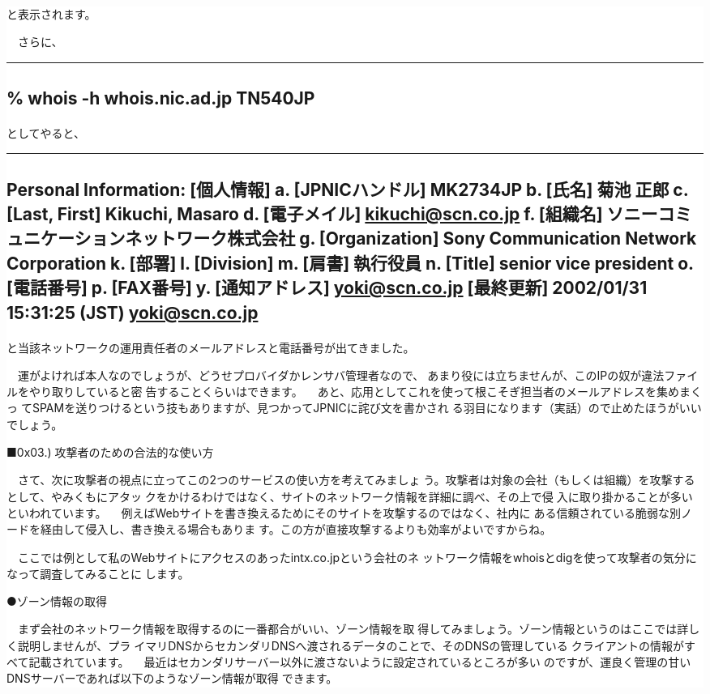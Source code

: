 と表示されます。

　さらに、

-----
% whois -h whois.nic.ad.jp TN540JP
-----

としてやると、

-----
Personal Information: [個人情報]
a. [JPNICハンドル]              MK2734JP
b. [氏名]                       菊池 正郎
c. [Last, First]                Kikuchi, Masaro
d. [電子メイル]                 kikuchi@scn.co.jp
f. [組織名]                     ソニーコミュニケーションネットワーク株式会社
g. [Organization]               Sony Communication Network Corporation
k. [部署]
l. [Division]
m. [肩書]                       執行役員
n. [Title]                      senior vice president
o. [電話番号]
p. [FAX番号]
y. [通知アドレス]               yoki@scn.co.jp
[最終更新]                      2002/01/31 15:31:25 (JST)
                                yoki@scn.co.jp
-----

と当該ネットワークの運用責任者のメールアドレスと電話番号が出てきました。

　運がよければ本人なのでしょうが、どうせプロバイダかレンサバ管理者なので、
あまり役には立ちませんが、このIPの奴が違法ファイルをやり取りしていると密
告することくらいはできます。
　あと、応用としてこれを使って根こそぎ担当者のメールアドレスを集めまくっ
てSPAMを送りつけるという技もありますが、見つかってJPNICに詫び文を書かされ
る羽目になります（実話）ので止めたほうがいいでしょう。

■0x03.) 攻撃者のための合法的な使い方

　さて、次に攻撃者の視点に立ってこの2つのサービスの使い方を考えてみましょ
う。攻撃者は対象の会社（もしくは組織）を攻撃するとして、やみくもにアタッ
クをかけるわけではなく、サイトのネットワーク情報を詳細に調べ、その上で侵
入に取り掛かることが多いといわれています。
　例えばWebサイトを書き換えるためにそのサイトを攻撃するのではなく、社内に
ある信頼されている脆弱な別ノードを経由して侵入し、書き換える場合もありま
す。この方が直接攻撃するよりも効率がよいですからね。

　ここでは例として私のWebサイトにアクセスのあったintx.co.jpという会社のネ
ットワーク情報をwhoisとdigを使って攻撃者の気分になって調査してみることに
します。

●ゾーン情報の取得

　まず会社のネットワーク情報を取得するのに一番都合がいい、ゾーン情報を取
得してみましょう。ゾーン情報というのはここでは詳しく説明しませんが、プラ
イマリDNSからセカンダリDNSへ渡されるデータのことで、そのDNSの管理している
クライアントの情報がすべて記載されています。
　最近はセカンダリサーバー以外に渡さないように設定されているところが多い
のですが、運良く管理の甘いDNSサーバーであれば以下のようなゾーン情報が取得
できます。
